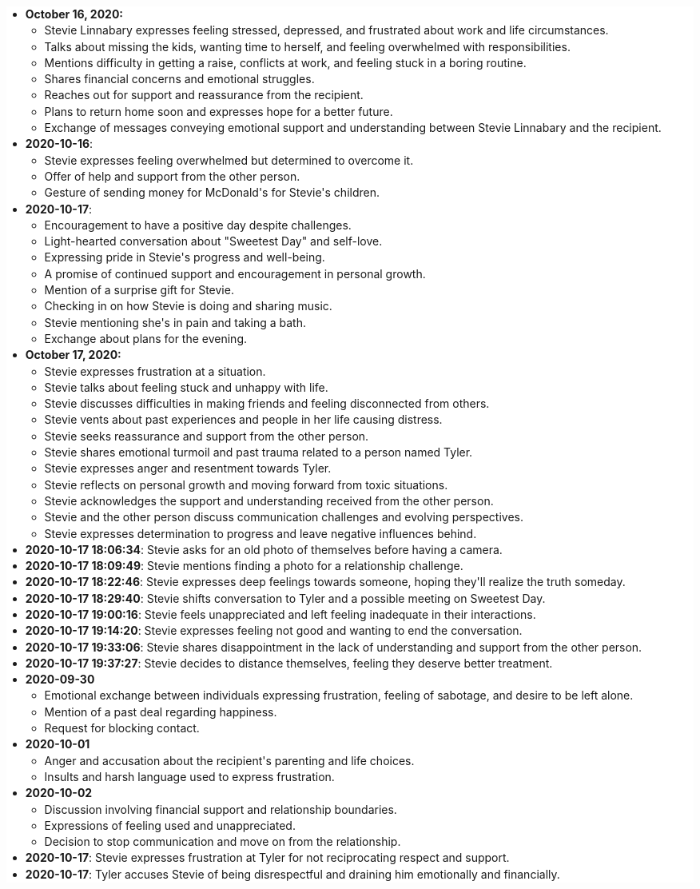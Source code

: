 - **October 16, 2020:**
  - Stevie Linnabary expresses feeling stressed, depressed, and frustrated about work and life circumstances.
  - Talks about missing the kids, wanting time to herself, and feeling overwhelmed with responsibilities.
  - Mentions difficulty in getting a raise, conflicts at work, and feeling stuck in a boring routine.
  - Shares financial concerns and emotional struggles.
  - Reaches out for support and reassurance from the recipient.
  - Plans to return home soon and expresses hope for a better future.
  - Exchange of messages conveying emotional support and understanding between Stevie Linnabary and the recipient.
- **2020-10-16**:
  - Stevie expresses feeling overwhelmed but determined to overcome it.
  - Offer of help and support from the other person.
  - Gesture of sending money for McDonald's for Stevie's children.
- **2020-10-17**:
  - Encouragement to have a positive day despite challenges.
  - Light-hearted conversation about "Sweetest Day" and self-love.
  - Expressing pride in Stevie's progress and well-being.
  - A promise of continued support and encouragement in personal growth.
  - Mention of a surprise gift for Stevie.
  - Checking in on how Stevie is doing and sharing music.
  - Stevie mentioning she's in pain and taking a bath.
  - Exchange about plans for the evening.
- **October 17, 2020:**
  - Stevie expresses frustration at a situation.
  - Stevie talks about feeling stuck and unhappy with life.
  - Stevie discusses difficulties in making friends and feeling disconnected from others.
  - Stevie vents about past experiences and people in her life causing distress.
  - Stevie seeks reassurance and support from the other person.
  - Stevie shares emotional turmoil and past trauma related to a person named Tyler.
  - Stevie expresses anger and resentment towards Tyler.
  - Stevie reflects on personal growth and moving forward from toxic situations.
  - Stevie acknowledges the support and understanding received from the other person.
  - Stevie and the other person discuss communication challenges and evolving perspectives.
  - Stevie expresses determination to progress and leave negative influences behind.
- **2020-10-17 18:06:34**: Stevie asks for an old photo of themselves before having a camera.
- **2020-10-17 18:09:49**: Stevie mentions finding a photo for a relationship challenge.
- **2020-10-17 18:22:46**: Stevie expresses deep feelings towards someone, hoping they'll realize the truth someday.
- **2020-10-17 18:29:40**: Stevie shifts conversation to Tyler and a possible meeting on Sweetest Day.
- **2020-10-17 19:00:16**: Stevie feels unappreciated and left feeling inadequate in their interactions.
- **2020-10-17 19:14:20**: Stevie expresses feeling not good and wanting to end the conversation.
- **2020-10-17 19:33:06**: Stevie shares disappointment in the lack of understanding and support from the other person.
- **2020-10-17 19:37:27**: Stevie decides to distance themselves, feeling they deserve better treatment.
- **2020-09-30**
  - Emotional exchange between individuals expressing frustration, feeling of sabotage, and desire to be left alone.
  - Mention of a past deal regarding happiness.
  - Request for blocking contact.
- **2020-10-01**
  - Anger and accusation about the recipient's parenting and life choices.
  - Insults and harsh language used to express frustration.
- **2020-10-02**
  - Discussion involving financial support and relationship boundaries.
  - Expressions of feeling used and unappreciated.
  - Decision to stop communication and move on from the relationship.
- **2020-10-17**: Stevie expresses frustration at Tyler for not reciprocating respect and support.
- **2020-10-17**: Tyler accuses Stevie of being disrespectful and draining him emotionally and financially.